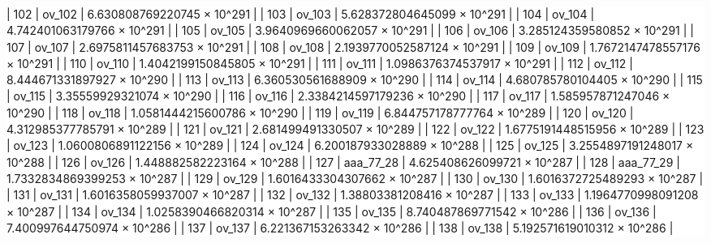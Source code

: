 | 102 | ov_102 | 6.630808769220745 × 10^291 |
| 103 | ov_103 | 5.628372804645099 × 10^291 |
| 104 | ov_104 | 4.742401063179766 × 10^291 |
| 105 | ov_105 | 3.9640969660062057 × 10^291 |
| 106 | ov_106 | 3.285124359580852 × 10^291 |
| 107 | ov_107 | 2.6975811457683753 × 10^291 |
| 108 | ov_108 | 2.1939770052587124 × 10^291 |
| 109 | ov_109 | 1.7672147478557176 × 10^291 |
| 110 | ov_110 | 1.4042199150845805 × 10^291 |
| 111 | ov_111 | 1.0986376374537917 × 10^291 |
| 112 | ov_112 | 8.444671331897927 × 10^290 |
| 113 | ov_113 | 6.360530561688909 × 10^290 |
| 114 | ov_114 | 4.680785780104405 × 10^290 |
| 115 | ov_115 | 3.35559929321074 × 10^290 |
| 116 | ov_116 | 2.3384214597179236 × 10^290 |
| 117 | ov_117 | 1.585957871247046 × 10^290 |
| 118 | ov_118 | 1.0581444215600786 × 10^290 |
| 119 | ov_119 | 6.844757178777764 × 10^289 |
| 120 | ov_120 | 4.312985377785791 × 10^289 |
| 121 | ov_121 | 2.681499491330507 × 10^289 |
| 122 | ov_122 | 1.6775191448515956 × 10^289 |
| 123 | ov_123 | 1.0600806891122156 × 10^289 |
| 124 | ov_124 | 6.200187933028889 × 10^288 |
| 125 | ov_125 | 3.2554897191248017 × 10^288 |
| 126 | ov_126 | 1.448882582223164 × 10^288 |
| 127 | aaa_77_28 | 4.625408626099721 × 10^287 |
| 128 | aaa_77_29 | 1.7332834869399253 × 10^287 |
| 129 | ov_129 | 1.6016433304307662 × 10^287 |
| 130 | ov_130 | 1.6016372725489293 × 10^287 |
| 131 | ov_131 | 1.6016358059937007 × 10^287 |
| 132 | ov_132 | 1.38803381208416 × 10^287 |
| 133 | ov_133 | 1.1964770998091208 × 10^287 |
| 134 | ov_134 | 1.0258390466820314 × 10^287 |
| 135 | ov_135 | 8.740487869771542 × 10^286 |
| 136 | ov_136 | 7.400997644750974 × 10^286 |
| 137 | ov_137 | 6.221367153263342 × 10^286 |
| 138 | ov_138 | 5.192571619010312 × 10^286 |